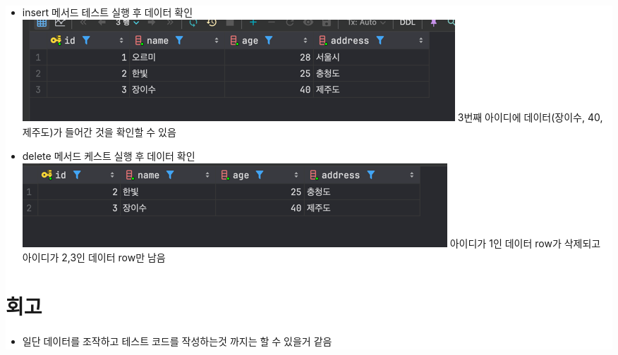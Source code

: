 - insert 메서드 테스트 실행 후 데이터 확인<br><img src="blog/TIL/7:02/insert.png" alt="#">
3번째 아이디에 데이터(장이수, 40, 제주도)가 들어간 것을 확인할 수 있음<br>

- delete 메서드 케스트 실행 후 데이터 확인<br><img src="blog/TIL/7:02/delete.png" alt="#">
아이디가 1인 데이터 row가 삭제되고 아이디가 2,3인 데이터 row만 남음

# 회고
-  일단 데이터를 조작하고 테스트 코드를 작성하는것 까지는 할 수 있을거 같음
